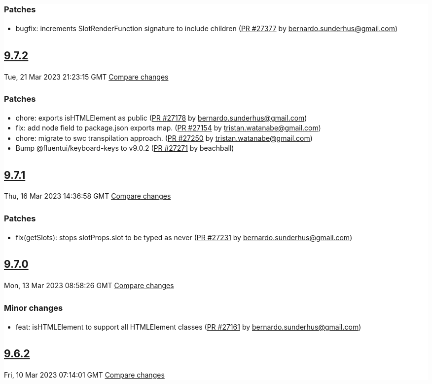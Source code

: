 ### Patches

- bugfix: increments SlotRenderFunction signature to include children ([PR #27377](https://github.com/microsoft/fluentui/pull/27377) by bernardo.sunderhus@gmail.com)

## [9.7.2](https://github.com/microsoft/fluentui/tree/@fluentui/react-utilities_v9.7.2)

Tue, 21 Mar 2023 21:23:15 GMT 
[Compare changes](https://github.com/microsoft/fluentui/compare/@fluentui/react-utilities_v9.7.1..@fluentui/react-utilities_v9.7.2)

### Patches

- chore: exports isHTMLElement as public ([PR #27178](https://github.com/microsoft/fluentui/pull/27178) by bernardo.sunderhus@gmail.com)
- fix: add node field to package.json exports map. ([PR #27154](https://github.com/microsoft/fluentui/pull/27154) by tristan.watanabe@gmail.com)
- chore: migrate to swc transpilation approach. ([PR #27250](https://github.com/microsoft/fluentui/pull/27250) by tristan.watanabe@gmail.com)
- Bump @fluentui/keyboard-keys to v9.0.2 ([PR #27271](https://github.com/microsoft/fluentui/pull/27271) by beachball)

## [9.7.1](https://github.com/microsoft/fluentui/tree/@fluentui/react-utilities_v9.7.1)

Thu, 16 Mar 2023 14:36:58 GMT 
[Compare changes](https://github.com/microsoft/fluentui/compare/@fluentui/react-utilities_v9.7.0..@fluentui/react-utilities_v9.7.1)

### Patches

- fix(getSlots): stops slotProps.slot to be typed as never ([PR #27231](https://github.com/microsoft/fluentui/pull/27231) by bernardo.sunderhus@gmail.com)

## [9.7.0](https://github.com/microsoft/fluentui/tree/@fluentui/react-utilities_v9.7.0)

Mon, 13 Mar 2023 08:58:26 GMT 
[Compare changes](https://github.com/microsoft/fluentui/compare/@fluentui/react-utilities_v9.6.2..@fluentui/react-utilities_v9.7.0)

### Minor changes

- feat: isHTMLElement to support all HTMLElement classes ([PR #27161](https://github.com/microsoft/fluentui/pull/27161) by bernardo.sunderhus@gmail.com)

## [9.6.2](https://github.com/microsoft/fluentui/tree/@fluentui/react-utilities_v9.6.2)

Fri, 10 Mar 2023 07:14:01 GMT 
[Compare changes](https://github.com/microsoft/fluentui/compare/@fluentui/react-utilities_v9.6.1..@fluentui/react-utilities_v9.6.2)
